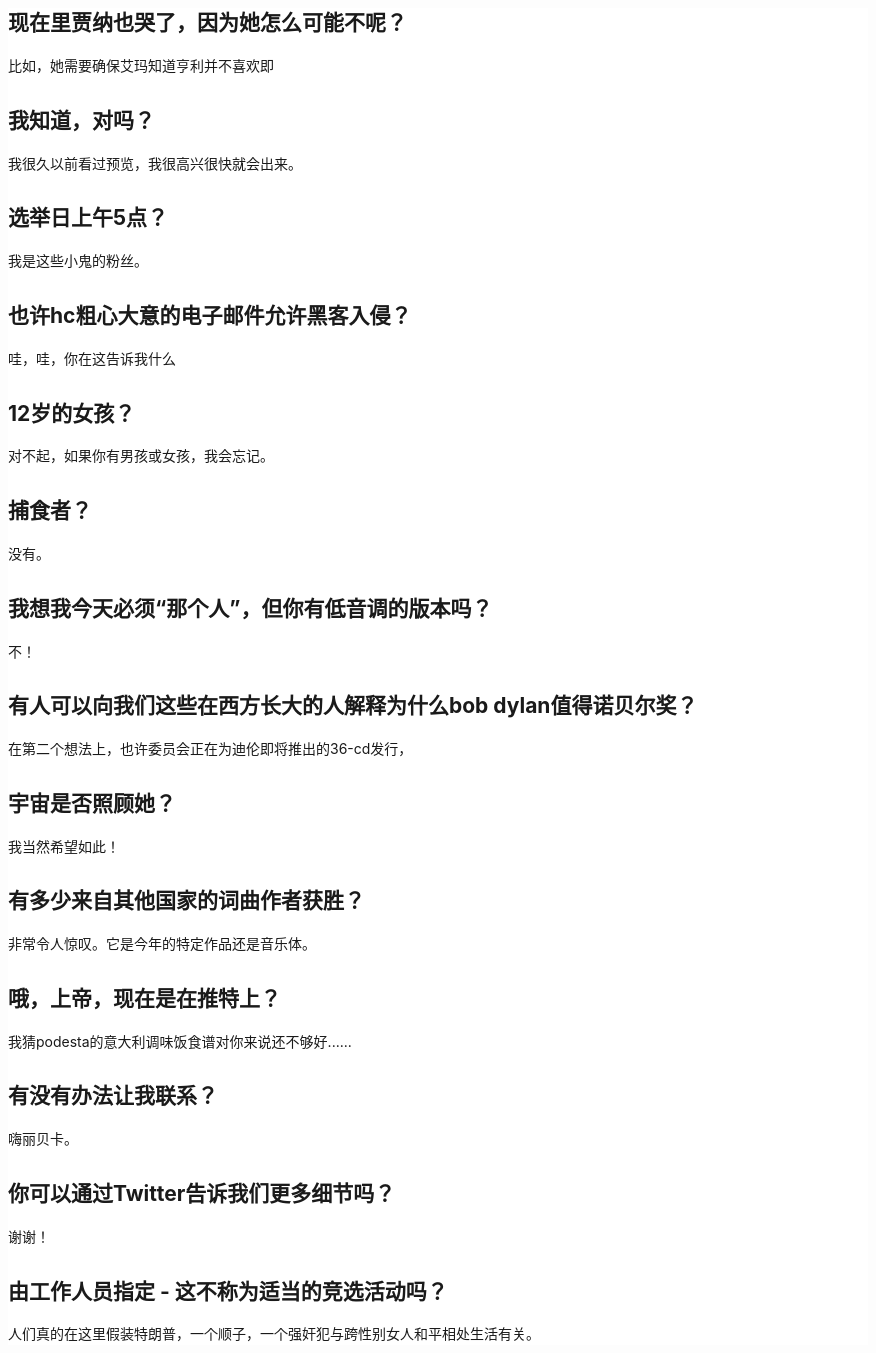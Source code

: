 ## 现在里贾纳也哭了，因为她怎么可能不呢？
比如，她需要确保艾玛知道亨利并不喜欢即

## 我知道，对吗？
我很久以前看过预览，我很高兴很快就会出来。

## 选举日上午5点？
我是这些小鬼的粉丝。

## 也许hc粗心大意的电子邮件允许黑客入侵？
哇，哇，你在这告诉我什么

##  12岁的女孩？
对不起，如果你有男孩或女孩，我会忘记。

## 捕食者？
没有。

## 我想我今天必须“那个人”，但你有低音调的版本吗？
不！

## 有人可以向我们这些在西方长大的人解释为什么bob dylan值得诺贝尔奖？
在第二个想法上，也许委员会正在为迪伦即将推出的36-cd发行，

## 宇宙是否照顾她？
我当然希望如此！

## 有多少来自其他国家的词曲作者获胜？
非常令人惊叹。它是今年的特定作品还是音乐体。

## 哦，上帝，现在是在推特上？
我猜podesta的意大利调味饭食谱对你来说还不够好......

## 有没有办法让我联系？
嗨丽贝卡。

## 你可以通过Twitter告诉我们更多细节吗？
谢谢！

## 由工作人员指定 - 这不称为适当的竞选活动吗？
人们真的在这里假装特朗普，一个顺子，一个强奸犯与跨性别女人和平相处生活有关。
